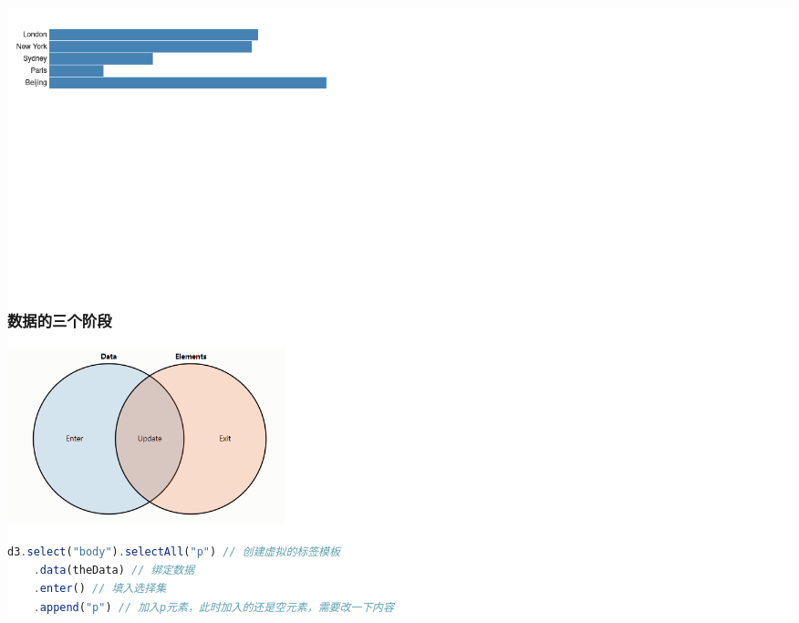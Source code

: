 <img src="./index.assets/inspect_data.gif" alt="Inspecting data" style="zoom:66%;" />

### 数据的三个阶段

<img src="./index.assets/image-20240206013401430.png" alt="image-20240206013401430" style="zoom:60%;" />

```js
d3.select("body").selectAll("p") // 创建虚拟的标签模板
    .data(theData) // 绑定数据
    .enter() // 填入选择集
    .append("p") // 加入p元素，此时加入的还是空元素，需要改一下内容
```

